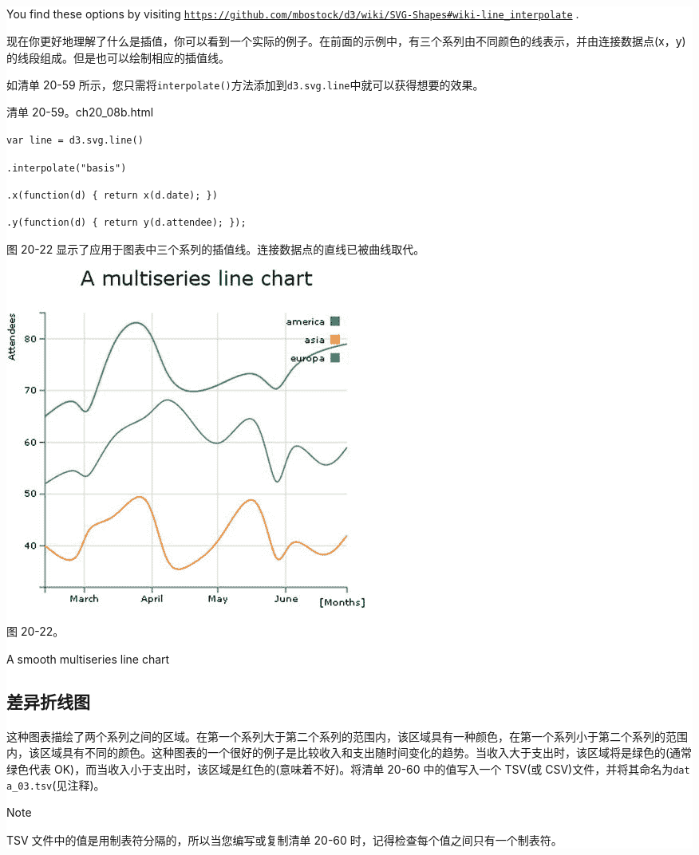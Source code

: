 You find these options by visiting [`https://github.com/mbostock/d3/wiki/SVG-Shapes#wiki-line_interpolate`](https://github.com/mbostock/d3/wiki/SVG-Shapes#wiki-line_interpolate) .

现在你更好地理解了什么是插值，你可以看到一个实际的例子。在前面的示例中，有三个系列由不同颜色的线表示，并由连接数据点(x，y)的线段组成。但是也可以绘制相应的插值线。

如清单 20-59 所示，您只需将`interpolate()`方法添加到`d3.svg.line`中就可以获得想要的效果。

清单 20-59。ch20_08b.html

`var line = d3.svg.line()`

`.interpolate("basis")`

`.x(function(d) { return x(d.date); })`

`.y(function(d) { return y(d.attendee); });`

图 20-22 显示了应用于图表中三个系列的插值线。连接数据点的直线已被曲线取代。

![A978-1-4302-6290-9_20_Fig22_HTML.jpg](img/A978-1-4302-6290-9_20_Fig22_HTML.jpg)

图 20-22。

A smooth multiseries line chart

## 差异折线图

这种图表描绘了两个系列之间的区域。在第一个系列大于第二个系列的范围内，该区域具有一种颜色，在第一个系列小于第二个系列的范围内，该区域具有不同的颜色。这种图表的一个很好的例子是比较收入和支出随时间变化的趋势。当收入大于支出时，该区域将是绿色的(通常绿色代表 OK)，而当收入小于支出时，该区域是红色的(意味着不好)。将清单 20-60 中的值写入一个 TSV(或 CSV)文件，并将其命名为`data_03.tsv`(见注释)。

Note

TSV 文件中的值是用制表符分隔的，所以当您编写或复制清单 20-60 时，记得检查每个值之间只有一个制表符。
